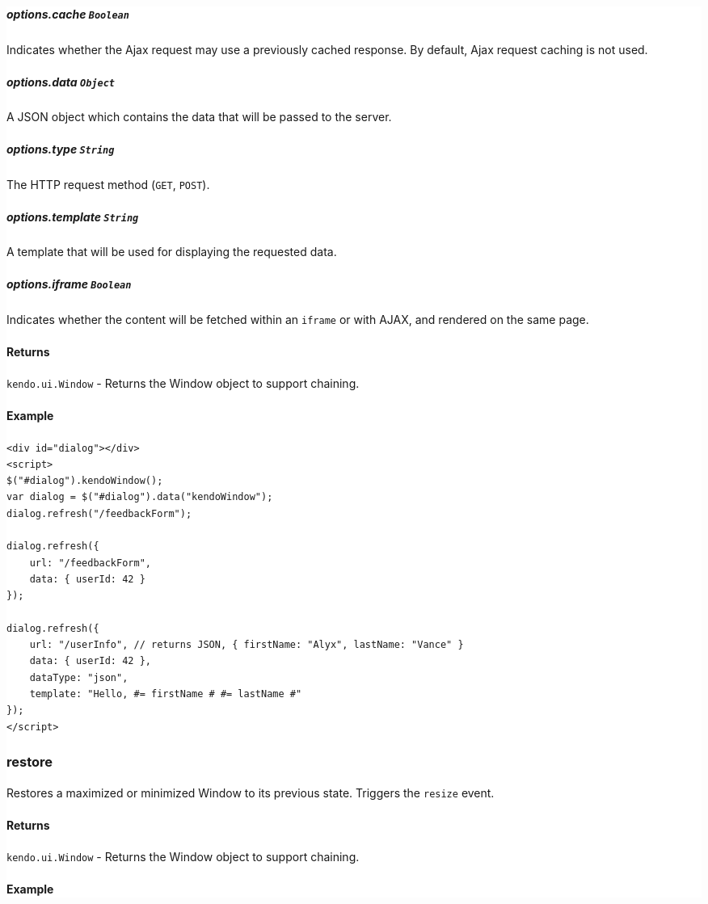 ##### options.cache `Boolean`

Indicates whether the Ajax request may use a previously cached response. By default, Ajax request caching is not used.

##### options.data `Object`

A JSON object which contains the data that will be passed to the server.

##### options.type `String`

The HTTP request method (`GET`, `POST`).

##### options.template `String`

A template that will be used for displaying the requested data.

##### options.iframe `Boolean`

Indicates whether the content will be fetched within an `iframe` or with AJAX, and rendered on the same page.

#### Returns

`kendo.ui.Window` - Returns the Window object to support chaining.

#### Example

    <div id="dialog"></div>
    <script>
    $("#dialog").kendoWindow();
    var dialog = $("#dialog").data("kendoWindow");
    dialog.refresh("/feedbackForm");

    dialog.refresh({
        url: "/feedbackForm",
        data: { userId: 42 }
    });

    dialog.refresh({
        url: "/userInfo", // returns JSON, { firstName: "Alyx", lastName: "Vance" }
        data: { userId: 42 },
        dataType: "json",
        template: "Hello, #= firstName # #= lastName #"
    });
    </script>

### restore

Restores a maximized or minimized Window to its previous state. Triggers the `resize` event.

#### Returns

`kendo.ui.Window` - Returns the Window object to support chaining.

#### Example
